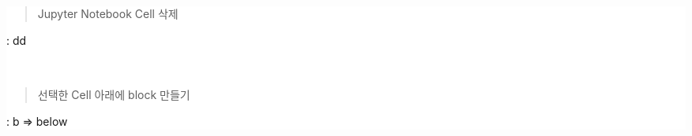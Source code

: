 > Jupyter Notebook Cell 삭제

   : dd


<br/>

> 선택한 Cell 아래에 block 만들기

  : b   => below













